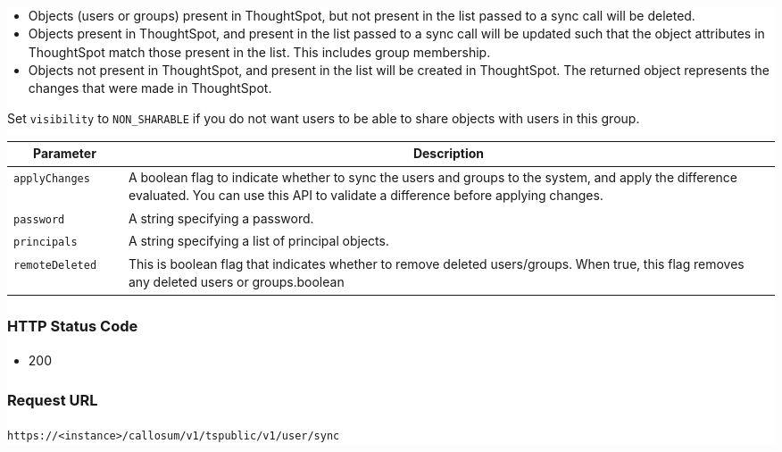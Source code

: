 - Objects (users or groups) present in ThoughtSpot, but not present in the list passed to a sync call will be deleted.
- Objects present in ThoughtSpot, and present in the list passed to a sync call will be updated such that the object attributes in ThoughtSpot match those present in the list. This includes group membership.
- Objects not present in ThoughtSpot, and present in the list will be created in ThoughtSpot.
The returned object represents the changes that were made in ThoughtSpot.

Set `visibility` to `NON_SHARABLE` if you do not want users to be able to share objects with users in this group.

<table>
   <colgroup>
      <col style="width:15%" />
      <col style="width:85%" />
   </colgroup>
   <thead>
      <tr>
         <th>Parameter</th>
         <th>Description</th>
      </tr>
   </thead>
   <tbody>
      <tr>
         <td><code>applyChanges</code></td>
         <td>A boolean flag to indicate whether to sync the users and groups to the system, and apply the difference evaluated. You can use this API to validate a difference before applying changes.
         </td>
      </tr>
      <tr>
         <td><code>password</code></td>
         <td>A string specifying a password.</td>
      </tr>
      <tr>
         <td><code>principals</code></td>
         <td>A string specifying a list of principal objects. </td>
      </tr>
      <tr>
         <td><code>remoteDeleted</code></td>
         <td>This is boolean flag that indicates whether to remove deleted users/groups. When true, this flag removes any deleted users or groups.boolean </td>
      </tr>
   </tbody>
</table>

### HTTP Status Code

* 200

### Request URL

```
https://<instance>/callosum/v1/tspublic/v1/user/sync
```

